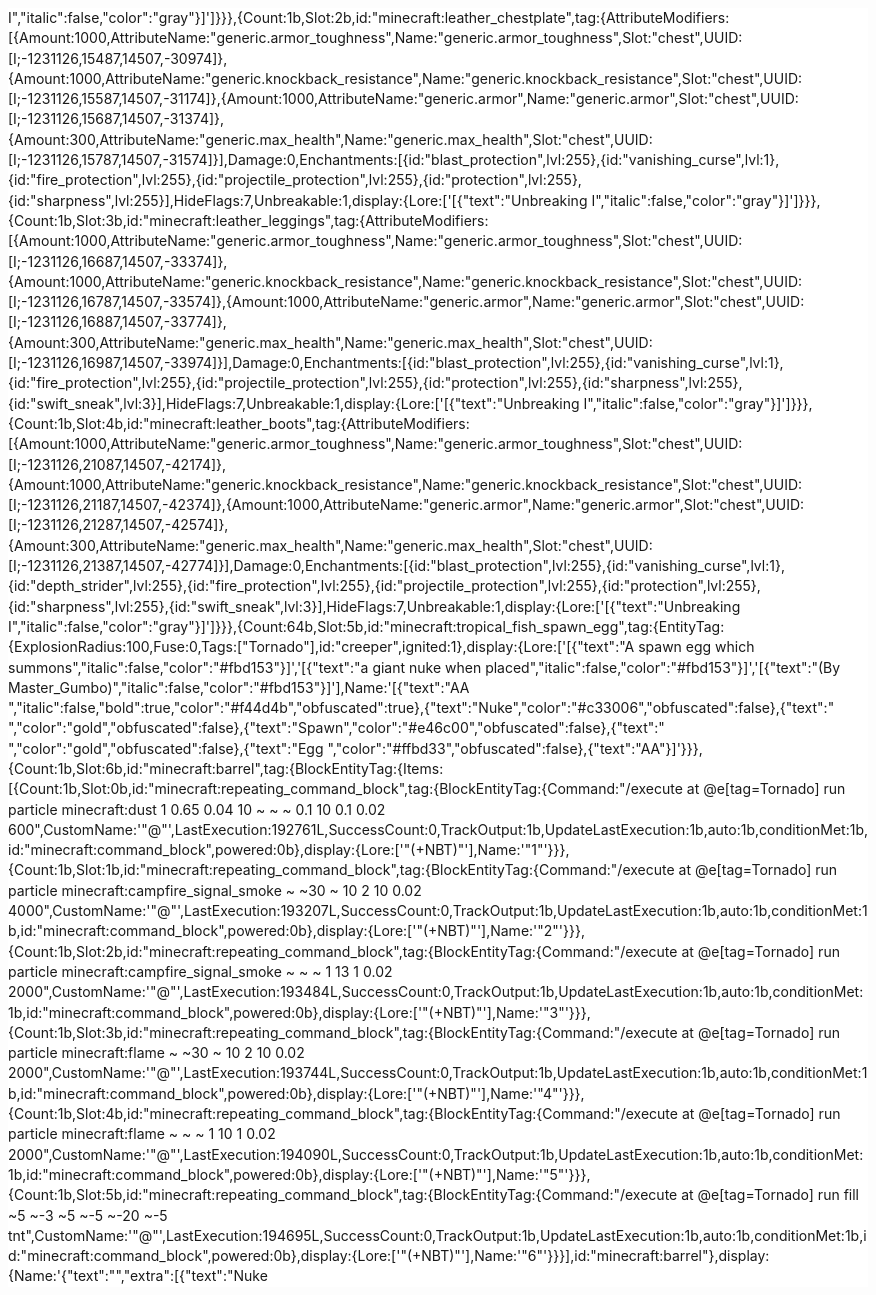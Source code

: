 I","italic":false,"color":"gray"}]']}}},{Count:1b,Slot:2b,id:"minecraft:leather_chestplate",tag:{AttributeModifiers:[{Amount:1000,AttributeName:"generic.armor_toughness",Name:"generic.armor_toughness",Slot:"chest",UUID:[I;-1231126,15487,14507,-30974]},{Amount:1000,AttributeName:"generic.knockback_resistance",Name:"generic.knockback_resistance",Slot:"chest",UUID:[I;-1231126,15587,14507,-31174]},{Amount:1000,AttributeName:"generic.armor",Name:"generic.armor",Slot:"chest",UUID:[I;-1231126,15687,14507,-31374]},{Amount:300,AttributeName:"generic.max_health",Name:"generic.max_health",Slot:"chest",UUID:[I;-1231126,15787,14507,-31574]}],Damage:0,Enchantments:[{id:"blast_protection",lvl:255},{id:"vanishing_curse",lvl:1},{id:"fire_protection",lvl:255},{id:"projectile_protection",lvl:255},{id:"protection",lvl:255},{id:"sharpness",lvl:255}],HideFlags:7,Unbreakable:1,display:{Lore:['[{"text":"Unbreaking I","italic":false,"color":"gray"}]']}}},{Count:1b,Slot:3b,id:"minecraft:leather_leggings",tag:{AttributeModifiers:[{Amount:1000,AttributeName:"generic.armor_toughness",Name:"generic.armor_toughness",Slot:"chest",UUID:[I;-1231126,16687,14507,-33374]},{Amount:1000,AttributeName:"generic.knockback_resistance",Name:"generic.knockback_resistance",Slot:"chest",UUID:[I;-1231126,16787,14507,-33574]},{Amount:1000,AttributeName:"generic.armor",Name:"generic.armor",Slot:"chest",UUID:[I;-1231126,16887,14507,-33774]},{Amount:300,AttributeName:"generic.max_health",Name:"generic.max_health",Slot:"chest",UUID:[I;-1231126,16987,14507,-33974]}],Damage:0,Enchantments:[{id:"blast_protection",lvl:255},{id:"vanishing_curse",lvl:1},{id:"fire_protection",lvl:255},{id:"projectile_protection",lvl:255},{id:"protection",lvl:255},{id:"sharpness",lvl:255},{id:"swift_sneak",lvl:3}],HideFlags:7,Unbreakable:1,display:{Lore:['[{"text":"Unbreaking I","italic":false,"color":"gray"}]']}}},{Count:1b,Slot:4b,id:"minecraft:leather_boots",tag:{AttributeModifiers:[{Amount:1000,AttributeName:"generic.armor_toughness",Name:"generic.armor_toughness",Slot:"chest",UUID:[I;-1231126,21087,14507,-42174]},{Amount:1000,AttributeName:"generic.knockback_resistance",Name:"generic.knockback_resistance",Slot:"chest",UUID:[I;-1231126,21187,14507,-42374]},{Amount:1000,AttributeName:"generic.armor",Name:"generic.armor",Slot:"chest",UUID:[I;-1231126,21287,14507,-42574]},{Amount:300,AttributeName:"generic.max_health",Name:"generic.max_health",Slot:"chest",UUID:[I;-1231126,21387,14507,-42774]}],Damage:0,Enchantments:[{id:"blast_protection",lvl:255},{id:"vanishing_curse",lvl:1},{id:"depth_strider",lvl:255},{id:"fire_protection",lvl:255},{id:"projectile_protection",lvl:255},{id:"protection",lvl:255},{id:"sharpness",lvl:255},{id:"swift_sneak",lvl:3}],HideFlags:7,Unbreakable:1,display:{Lore:['[{"text":"Unbreaking I","italic":false,"color":"gray"}]']}}},{Count:64b,Slot:5b,id:"minecraft:tropical_fish_spawn_egg",tag:{EntityTag:{ExplosionRadius:100,Fuse:0,Tags:["Tornado"],id:"creeper",ignited:1},display:{Lore:['[{"text":"A spawn egg which summons","italic":false,"color":"#fbd153"}]','[{"text":"a giant nuke when placed","italic":false,"color":"#fbd153"}]','[{"text":"(By Master_Gumbo)","italic":false,"color":"#fbd153"}]'],Name:'[{"text":"AA ","italic":false,"bold":true,"color":"#f44d4b","obfuscated":true},{"text":"Nuke","color":"#c33006","obfuscated":false},{"text":" ","color":"gold","obfuscated":false},{"text":"Spawn","color":"#e46c00","obfuscated":false},{"text":" ","color":"gold","obfuscated":false},{"text":"Egg ","color":"#ffbd33","obfuscated":false},{"text":"AA"}]'}}},{Count:1b,Slot:6b,id:"minecraft:barrel",tag:{BlockEntityTag:{Items:[{Count:1b,Slot:0b,id:"minecraft:repeating_command_block",tag:{BlockEntityTag:{Command:"/execute at @e[tag=Tornado] run particle minecraft:dust 1 0.65 0.04 10 ~ ~ ~ 0.1 10 0.1 0.02 600",CustomName:'"@"',LastExecution:192761L,SuccessCount:0,TrackOutput:1b,UpdateLastExecution:1b,auto:1b,conditionMet:1b,id:"minecraft:command_block",powered:0b},display:{Lore:['"(+NBT)"'],Name:'"1"'}}},{Count:1b,Slot:1b,id:"minecraft:repeating_command_block",tag:{BlockEntityTag:{Command:"/execute at @e[tag=Tornado] run particle minecraft:campfire_signal_smoke ~ ~30 ~ 10 2 10 0.02 4000",CustomName:'"@"',LastExecution:193207L,SuccessCount:0,TrackOutput:1b,UpdateLastExecution:1b,auto:1b,conditionMet:1b,id:"minecraft:command_block",powered:0b},display:{Lore:['"(+NBT)"'],Name:'"2"'}}},{Count:1b,Slot:2b,id:"minecraft:repeating_command_block",tag:{BlockEntityTag:{Command:"/execute at @e[tag=Tornado] run particle minecraft:campfire_signal_smoke ~ ~ ~ 1 13 1 0.02 2000",CustomName:'"@"',LastExecution:193484L,SuccessCount:0,TrackOutput:1b,UpdateLastExecution:1b,auto:1b,conditionMet:1b,id:"minecraft:command_block",powered:0b},display:{Lore:['"(+NBT)"'],Name:'"3"'}}},{Count:1b,Slot:3b,id:"minecraft:repeating_command_block",tag:{BlockEntityTag:{Command:"/execute at @e[tag=Tornado] run particle minecraft:flame ~ ~30 ~ 10 2 10 0.02 2000",CustomName:'"@"',LastExecution:193744L,SuccessCount:0,TrackOutput:1b,UpdateLastExecution:1b,auto:1b,conditionMet:1b,id:"minecraft:command_block",powered:0b},display:{Lore:['"(+NBT)"'],Name:'"4"'}}},{Count:1b,Slot:4b,id:"minecraft:repeating_command_block",tag:{BlockEntityTag:{Command:"/execute at @e[tag=Tornado] run particle minecraft:flame ~ ~ ~ 1 10 1 0.02 2000",CustomName:'"@"',LastExecution:194090L,SuccessCount:0,TrackOutput:1b,UpdateLastExecution:1b,auto:1b,conditionMet:1b,id:"minecraft:command_block",powered:0b},display:{Lore:['"(+NBT)"'],Name:'"5"'}}},{Count:1b,Slot:5b,id:"minecraft:repeating_command_block",tag:{BlockEntityTag:{Command:"/execute at @e[tag=Tornado] run fill ~5 ~-3 ~5 ~-5 ~-20 ~-5 tnt",CustomName:'"@"',LastExecution:194695L,SuccessCount:0,TrackOutput:1b,UpdateLastExecution:1b,auto:1b,conditionMet:1b,id:"minecraft:command_block",powered:0b},display:{Lore:['"(+NBT)"'],Name:'"6"'}}}],id:"minecraft:barrel"},display:{Name:'{"text":"","extra":[{"text":"Nuke